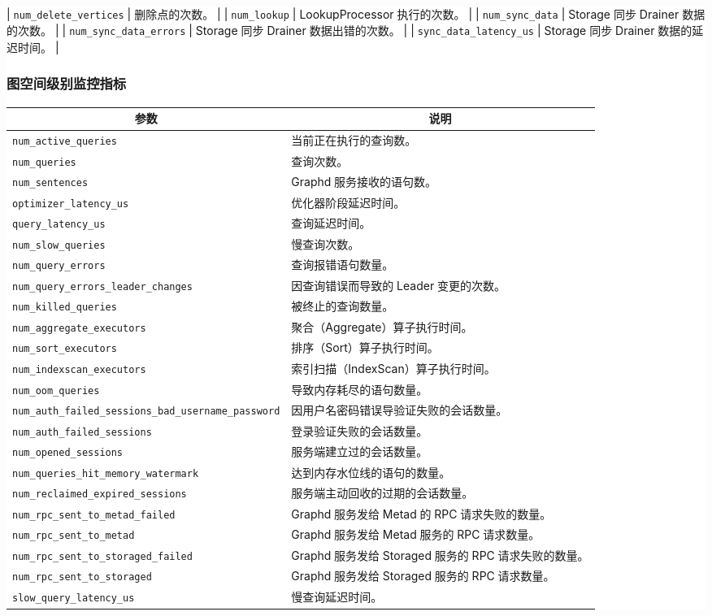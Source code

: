 | `num_delete_vertices`          | 删除点的次数。                  |
| `num_lookup`                   | LookupProcessor 执行的次数。                  |
| `num_sync_data`                | Storage 同步 Drainer 数据的次数。              |
| `num_sync_data_errors`         | Storage 同步 Drainer 数据出错的次数。              |
| `sync_data_latency_us`         | Storage 同步 Drainer 数据的延迟时间。             |

### 图空间级别监控指标

| 参数                                           | 说明                                      |
| ---------------------------------------------- | ----------------------------------------- |
| `num_active_queries`           | 当前正在执行的查询数。                    |
| `num_queries`                  | 查询次数。                                |
| `num_sentences`                | Graphd 服务接收的语句数。                        |
| `optimizer_latency_us`         | 优化器阶段延迟时间。                          |
| `query_latency_us`             | 查询延迟时间。                            |
| `num_slow_queries`             | 慢查询次数。                              |
| `num_query_errors`             | 查询报错语句数量。|
| `num_query_errors_leader_changes` | 因查询错误而导致的 Leader 变更的次数。      |
| `num_killed_queries`           | 被终止的查询数量。                        |
| `num_aggregate_executors`      | 聚合（Aggregate）算子执行时间。               |
| `num_sort_executors`           | 排序（Sort）算子执行时间。                    |
| `num_indexscan_executors`      | 索引扫描（IndexScan）算子执行时间。           |
| `num_oom_queries`              | 导致内存耗尽的语句数量。|
| `num_auth_failed_sessions_bad_username_password` |  因用户名密码错误导验证失败的会话数量。  |
| `num_auth_failed_sessions`     | 登录验证失败的会话数量。                            |
| `num_opened_sessions`          | 服务端建立过的会话数量。                           |
| `num_queries_hit_memory_watermark`  |  达到内存水位线的语句的数量。                           |
| `num_reclaimed_expired_sessions` |  服务端主动回收的过期的会话数量。                           |
| `num_rpc_sent_to_metad_failed` |  Graphd 服务发给 Metad 的 RPC 请求失败的数量。  |
| `num_rpc_sent_to_metad`        | Graphd 服务发给 Metad 服务的 RPC 请求数量。                            |
| `num_rpc_sent_to_storaged_failed` |  Graphd 服务发给 Storaged 服务的 RPC 请求失败的数量。                           |
| `num_rpc_sent_to_storaged`     |  Graphd 服务发给 Storaged 服务的 RPC 请求数量。                           |
| `slow_query_latency_us`        |  慢查询延迟时间。                           |
